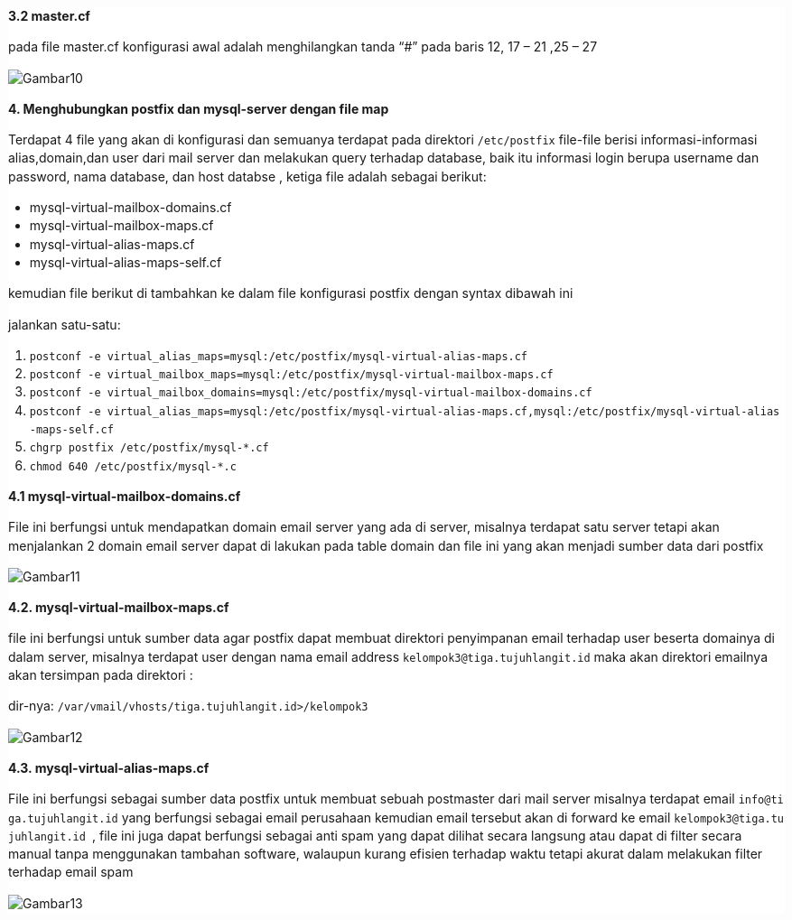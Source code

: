 **3.2 master.cf**

pada file master.cf konfigurasi awal adalah menghilangkan tanda “#” pada baris 12, 17 – 21 ,25 – 27

![Gambar10](https://github.com/bhaktiarc/projek-adm-sistem-server/blob/master/img/mail/mastercf1.PNG)

**4. Menghubungkan postfix dan mysql-server dengan file map**

Terdapat 4 file yang akan di konfigurasi dan semuanya terdapat pada direktori `/etc/postfix` file-file berisi informasi-informasi alias,domain,dan user dari mail server dan melakukan query terhadap database, baik itu informasi login berupa username dan password, nama database, dan host databse , ketiga file adalah sebagai berikut:
-	mysql-virtual-mailbox-domains.cf
-	mysql-virtual-mailbox-maps.cf
-	mysql-virtual-alias-maps.cf
-	mysql-virtual-alias-maps-self.cf

kemudian file berikut di tambahkan ke dalam file konfigurasi postfix dengan syntax dibawah ini

jalankan satu-satu:

1.  `postconf -e virtual_alias_maps=mysql:/etc/postfix/mysql-virtual-alias-maps.cf`
2.	`postconf -e virtual_mailbox_maps=mysql:/etc/postfix/mysql-virtual-mailbox-maps.cf`
3.	`postconf -e virtual_mailbox_domains=mysql:/etc/postfix/mysql-virtual-mailbox-domains.cf`
4.	`postconf -e virtual_alias_maps=mysql:/etc/postfix/mysql-virtual-alias-maps.cf,mysql:/etc/postfix/mysql-virtual-alias-maps-self.cf`
5.	`chgrp postfix /etc/postfix/mysql-*.cf`
6.	`chmod 640 /etc/postfix/mysql-*.c`

**4.1 mysql-virtual-mailbox-domains.cf**

File ini berfungsi untuk mendapatkan domain email server yang ada di server, misalnya terdapat satu server tetapi akan menjalankan 2 domain email server dapat di lakukan pada table domain dan file ini yang akan menjadi sumber data dari postfix 

![Gambar11](https://github.com/bhaktiarc/projek-adm-sistem-server/blob/master/img/mail/mysql-virtual-mailbox-domainscf.PNG)

**4.2. mysql-virtual-mailbox-maps.cf**

file ini berfungsi untuk sumber data agar postfix dapat membuat direktori penyimpanan email terhadap user beserta domainya di dalam server, misalnya terdapat user dengan nama email address `kelompok3@tiga.tujuhlangit.id` maka akan direktori emailnya akan tersimpan pada direktori :

dir-nya: `/var/vmail/vhosts/tiga.tujuhlangit.id>/kelompok3`

![Gambar12](https://github.com/bhaktiarc/projek-adm-sistem-server/blob/master/img/mail/mysql-virtual-mailbox-mapsvf.PNG)

**4.3. mysql-virtual-alias-maps.cf**

File ini berfungsi sebagai sumber data postfix untuk membuat sebuah postmaster dari mail server misalnya terdapat email `info@tiga.tujuhlangit.id` yang berfungsi sebagai email perusahaan kemudian email tersebut akan di forward ke email `kelompok3@tiga.tujuhlangit.id `, file ini juga dapat berfungsi sebagai anti spam yang dapat dilihat secara langsung atau dapat di filter secara manual tanpa menggunakan tambahan software, walaupun kurang efisien terhadap waktu tetapi akurat dalam melakukan filter terhadap email spam

![Gambar13](https://github.com/bhaktiarc/projek-adm-sistem-server/blob/master/img/mail/mysql-virtual-alias-mapscf.PNG)
